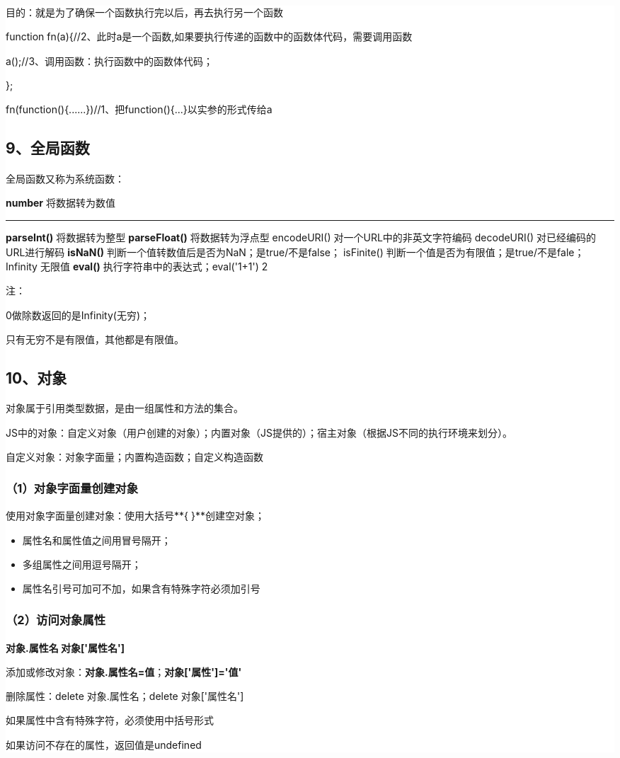 目的：就是为了确保一个函数执行完以后，再去执行另一个函数

function fn(a){//2、此时a是一个函数,如果要执行传递的函数中的函数体代码，需要调用函数

a();//3、调用函数：执行函数中的函数体代码；

};

fn(function(){......})//1、把function(){...}以实参的形式传给a

## 9、全局函数

全局函数又称为系统函数：

  **number**         将数据转为数值
------------------ ----------------------------------------------------------
  **parseInt()**     将数据转为整型
  **parseFloat()**   将数据转为浮点型
  encodeURI()        对一个URL中的非英文字符编码
  decodeURI()        对已经编码的URL进行解码
  **isNaN()**        判断一个值转数值后是否为NaN；是true/不是false；
  isFinite()         判断一个值是否为有限值；是true/不是fale；Infinity 无限值
  **eval()**         执行字符串中的表达式；eval('1+1') 2

注：

0做除数返回的是Infinity(无穷)；

只有无穷不是有限值，其他都是有限值。

## 10、对象

对象属于引用类型数据，是由一组属性和方法的集合。

JS中的对象：自定义对象（用户创建的对象）；内置对象（JS提供的）；宿主对象（根据JS不同的执行环境来划分）。

自定义对象：对象字面量；内置构造函数；自定义构造函数

### （1）对象字面量创建对象

使用对象字面量创建对象：使用大括号**{ }**创建空对象；

-   属性名和属性值之间用冒号隔开；

-   多组属性之间用逗号隔开；

-   属性名引号可加可不加，如果含有特殊字符必须加引号

### （2）访问对象属性

**对象.属性名 对象\[\'属性名\'\]**

添加或修改对象：**对象.属性名=值**；**对象\[\'属性\'\]=\'值\'**

删除属性：delete 对象.属性名；delete 对象\[\'属性名\'\]

如果属性中含有特殊字符，必须使用中括号形式

如果访问不存在的属性，返回值是undefined
